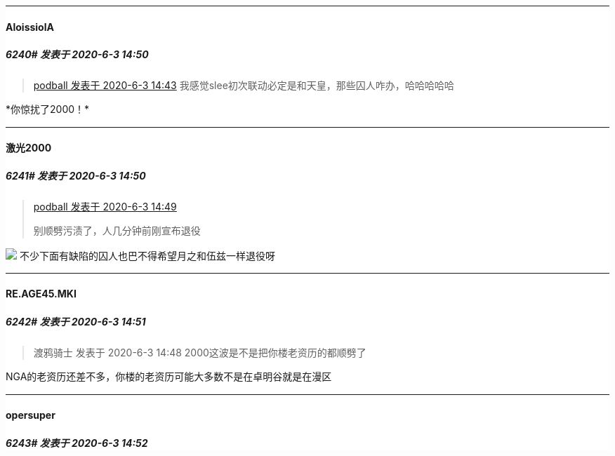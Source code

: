 




-----

####  AloissiolA  
##### 6240#       发表于 2020-6-3 14:50



<blockquote><a href="httphttps://bbs.saraba1st.com/2b/forum.php?mod=redirect&amp;goto=findpost&amp;pid=47663180&amp;ptid=1938145" target="_blank">podball 发表于 2020-6-3 14:43</a>
我感觉slee初次联动必定是和天皇，那些囚人咋办，哈哈哈哈哈</blockquote>
*你惊扰了2000！*







-----

####  激光2000  
##### 6241#       发表于 2020-6-3 14:50



<blockquote><a href="httphttps://bbs.saraba1st.com/2b/forum.php?mod=redirect&amp;goto=findpost&amp;pid=47663248&amp;ptid=1938145" target="_blank">podball 发表于 2020-6-3 14:49</a>

别顺劈污渍了，人几分钟前刚宣布退役</blockquote>
<img src="https://static.saraba1st.com/image/smiley/face2017/252.png" referrerpolicy="no-referrer"> 不少下面有缺陷的囚人也巴不得希望月之和伍兹一样退役呀







-----

####  RE.AGE45.MKⅠ  
##### 6242#       发表于 2020-6-3 14:51



<blockquote>渡鸦骑士 发表于 2020-6-3 14:48
2000这波是不是把你楼老资历的都顺劈了</blockquote>
NGA的老资历还差不多，你楼的老资历可能大多数不是在卓明谷就是在漫区







-----

####  opersuper  
##### 6243#       发表于 2020-6-3 14:52


